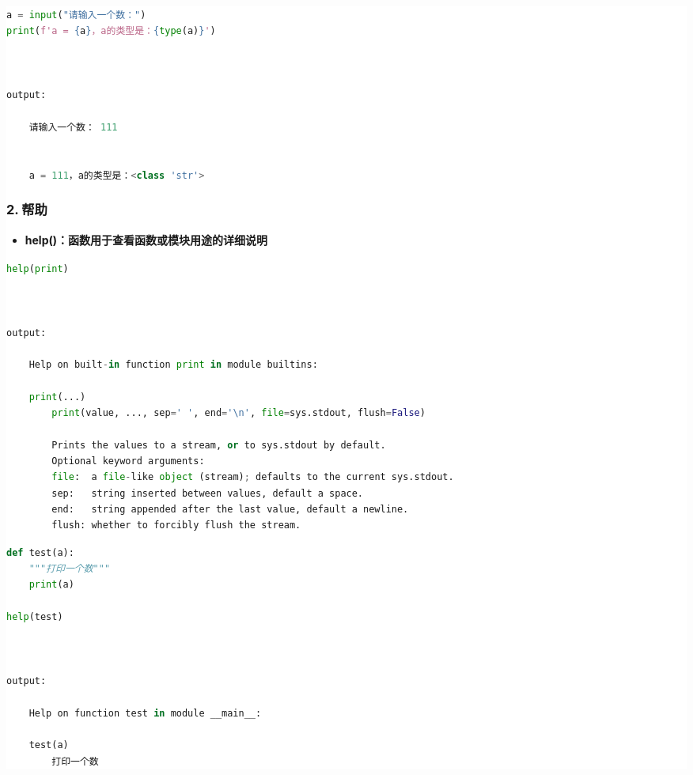 

```python
a = input("请输入一个数：")
print(f'a = {a}，a的类型是：{type(a)}')



output:

    请输入一个数： 111
    

    a = 111，a的类型是：<class 'str'>
```
    

### **2. 帮助**

- **help()：函数用于查看函数或模块用途的详细说明**



```python
help(print)



output:

    Help on built-in function print in module builtins:
    
    print(...)
        print(value, ..., sep=' ', end='\n', file=sys.stdout, flush=False)
        
        Prints the values to a stream, or to sys.stdout by default.
        Optional keyword arguments:
        file:  a file-like object (stream); defaults to the current sys.stdout.
        sep:   string inserted between values, default a space.
        end:   string appended after the last value, default a newline.
        flush: whether to forcibly flush the stream.

```
    

```python
def test(a):
    """打印一个数"""
    print(a)

help(test)



output:

    Help on function test in module __main__:
    
    test(a)
        打印一个数
```
    